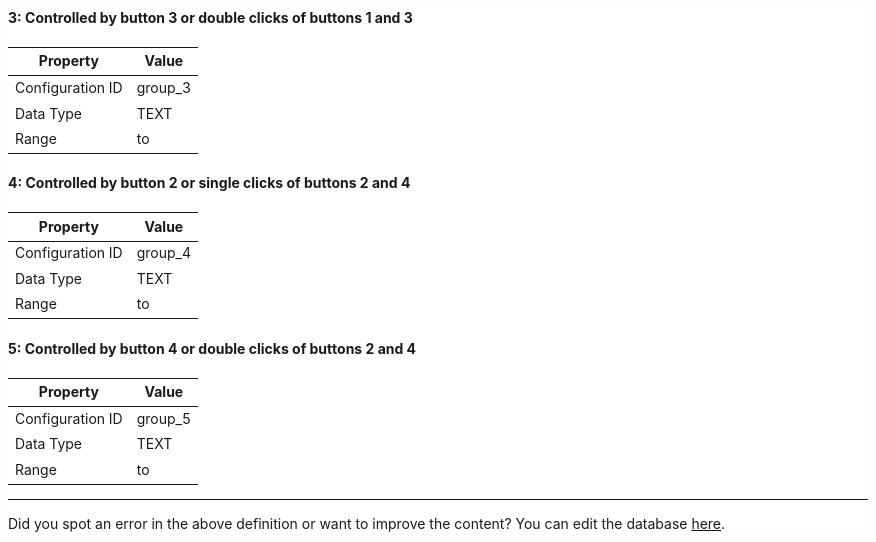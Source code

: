 
#### 3: Controlled by button 3 or double clicks of buttons 1 and 3


| Property         | Value    |
|------------------|----------|
| Configuration ID | group_3 |
| Data Type        | TEXT |
| Range |  to  |


#### 4: Controlled by button 2 or single clicks of buttons 2 and 4


| Property         | Value    |
|------------------|----------|
| Configuration ID | group_4 |
| Data Type        | TEXT |
| Range |  to  |


#### 5: Controlled by button 4 or double clicks of buttons 2 and 4


| Property         | Value    |
|------------------|----------|
| Configuration ID | group_5 |
| Data Type        | TEXT |
| Range |  to  |


---

Did you spot an error in the above definition or want to improve the content?
You can edit the database [here](http://www.cd-jackson.com/index.php/zwave/zwave-device-database/zwave-device-list/devicesummary/341).
